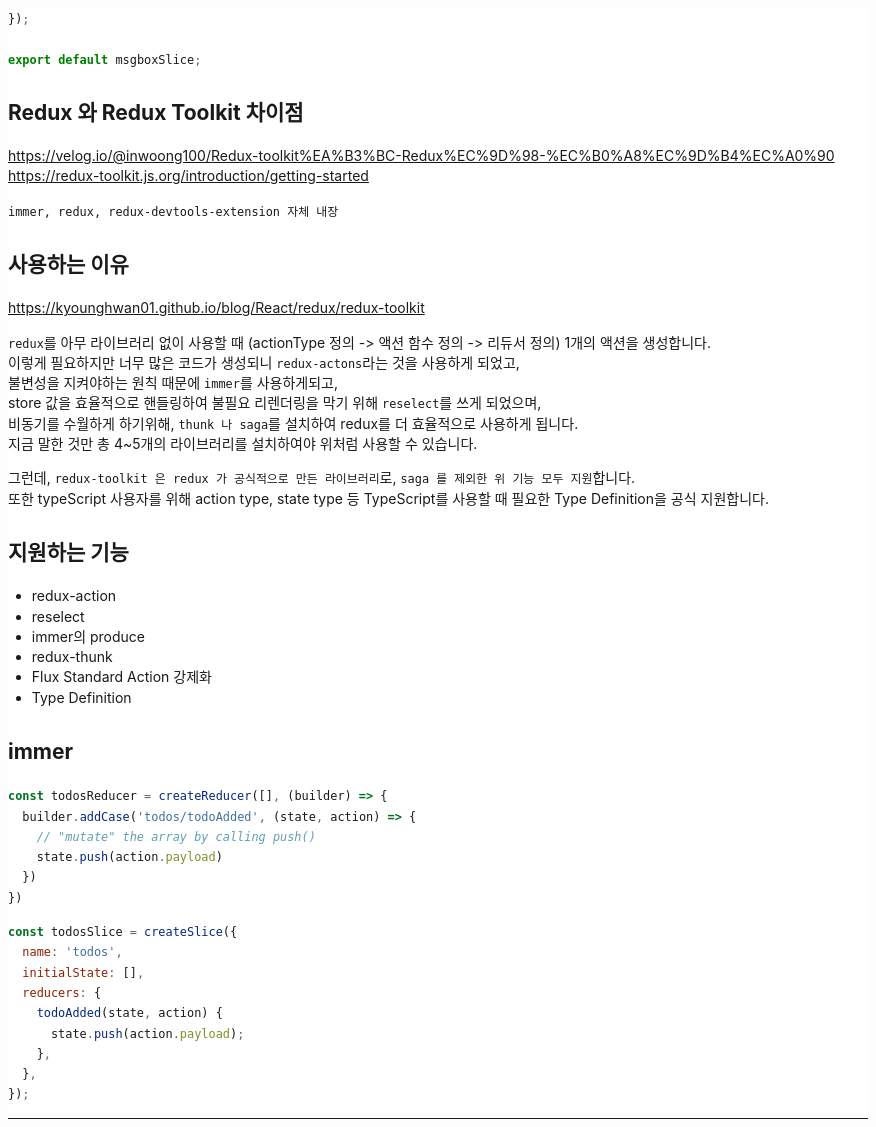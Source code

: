 ```javascript
});

export default msgboxSlice;
```

## Redux 와 Redux Toolkit 차이점

https://velog.io/@inwoong100/Redux-toolkit%EA%B3%BC-Redux%EC%9D%98-%EC%B0%A8%EC%9D%B4%EC%A0%90  
https://redux-toolkit.js.org/introduction/getting-started

`immer, redux, redux-devtools-extension 자체 내장`

## 사용하는 이유

https://kyounghwan01.github.io/blog/React/redux/redux-toolkit

`redux`를 아무 라이브러리 없이 사용할 때 (actionType 정의 -> 액션 함수 정의 -> 리듀서 정의) 1개의 액션을 생성합니다.  
이렇게 필요하지만 너무 많은 코드가 생성되니 `redux-actons`라는 것을 사용하게 되었고,  
불변성을 지켜야하는 원칙 때문에 `immer`를 사용하게되고,  
store 값을 효율적으로 핸들링하여 불필요 리렌더링을 막기 위해 `reselect`를 쓰게 되었으며,  
비동기를 수월하게 하기위해, `thunk 나 saga`를 설치하여 redux를 더 효율적으로 사용하게 됩니다.  
지금 말한 것만 총 4~5개의 라이브러리를 설치하여야 위처럼 사용할 수 있습니다.

그런데, `redux-toolkit 은 redux 가 공식적으로 만든 라이브러리`로, `saga 를 제외한 위 기능 모두 지원`합니다.  
또한 typeScript 사용자를 위해 action type, state type 등 TypeScript를 사용할 때 필요한 Type Definition을 공식 지원합니다.

## 지원하는 기능

- redux-action
- reselect
- immer의 produce
- redux-thunk
- Flux Standard Action 강제화
- Type Definition

## immer

```javascript
const todosReducer = createReducer([], (builder) => {
  builder.addCase('todos/todoAdded', (state, action) => {
    // "mutate" the array by calling push()
    state.push(action.payload)
  })
})​
```

```javascript
const todosSlice = createSlice({
  name: 'todos',
  initialState: [],
  reducers: {
    todoAdded(state, action) {
      state.push(action.payload);
    },
  },
});
```

---